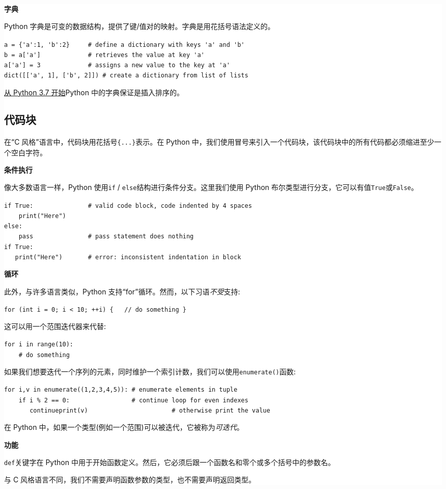 **字典**

Python 字典是可变的数据结构，提供了键/值对的映射。字典是用花括号语法定义的。

```
a = {'a':1, 'b':2}     # define a dictionary with keys 'a' and 'b'
b = a['a']             # retrieves the value at key 'a'
a['a'] = 3             # assigns a new value to the key at 'a'
dict([['a', 1], ['b', 2]]) # create a dictionary from list of lists
```

[从 Python 3.7 开始](https://mail.python.org/pipermail/python-dev/2017-December/151283.html)Python 中的字典保证是插入排序的。

## 代码块

在“C 风格”语言中，代码块用花括号`{...}`表示。在 Python 中，我们使用冒号来引入一个代码块，该代码块中的所有代码都必须缩进至少一个空白字符。

**条件执行**

像大多数语言一样，Python 使用`if` / `else`结构进行条件分支。这里我们使用 Python 布尔类型进行分支，它可以有值`True`或`False`。

```
if True:               # valid code block, code indented by 4 spaces
    print("Here")
else:
    pass               # pass statement does nothing
if True:
   print("Here")       # error: inconsistent indentation in block
```

**循环**

此外，与许多语言类似，Python 支持“for”循环。然而，以下习语*不受*支持:

```
for (int i = 0; i < 10; ++i) {   // do something }
```

这可以用一个范围迭代器来代替:

```
for i in range(10):
    # do something
```

如果我们想要迭代一个序列的元素，同时维护一个索引计数，我们可以使用`enumerate()`函数:

```
for i,v in enumerate((1,2,3,4,5)): # enumerate elements in tuple
    if i % 2 == 0:                 # continue loop for even indexes
       continueprint(v)                       # otherwise print the value
```

在 Python 中，如果一个类型(例如一个范围)可以被迭代，它被称为*可迭代*。

**功能**

`def`关键字在 Python 中用于开始函数定义。然后，它必须后跟一个函数名和零个或多个括号中的参数名。

与 C 风格语言不同，我们不需要声明函数参数的类型，也不需要声明返回类型。
